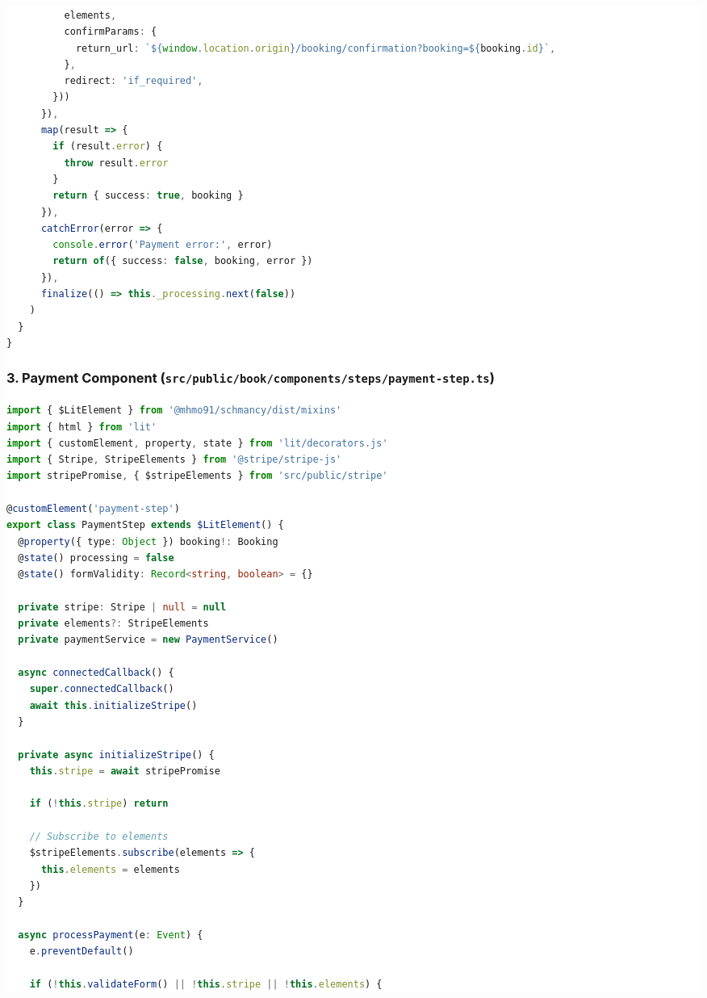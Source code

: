 ```typescript
          elements,
          confirmParams: {
            return_url: `${window.location.origin}/booking/confirmation?booking=${booking.id}`,
          },
          redirect: 'if_required',
        }))
      }),
      map(result => {
        if (result.error) {
          throw result.error
        }
        return { success: true, booking }
      }),
      catchError(error => {
        console.error('Payment error:', error)
        return of({ success: false, booking, error })
      }),
      finalize(() => this._processing.next(false))
    )
  }
}
```

### 3. Payment Component (`src/public/book/components/steps/payment-step.ts`)

```typescript
import { $LitElement } from '@mhmo91/schmancy/dist/mixins'
import { html } from 'lit'
import { customElement, property, state } from 'lit/decorators.js'
import { Stripe, StripeElements } from '@stripe/stripe-js'
import stripePromise, { $stripeElements } from 'src/public/stripe'

@customElement('payment-step')
export class PaymentStep extends $LitElement() {
  @property({ type: Object }) booking!: Booking
  @state() processing = false
  @state() formValidity: Record<string, boolean> = {}
  
  private stripe: Stripe | null = null
  private elements?: StripeElements
  private paymentService = new PaymentService()

  async connectedCallback() {
    super.connectedCallback()
    await this.initializeStripe()
  }

  private async initializeStripe() {
    this.stripe = await stripePromise
    
    if (!this.stripe) return
    
    // Subscribe to elements
    $stripeElements.subscribe(elements => {
      this.elements = elements
    })
  }

  async processPayment(e: Event) {
    e.preventDefault()
    
    if (!this.validateForm() || !this.stripe || !this.elements) {
```